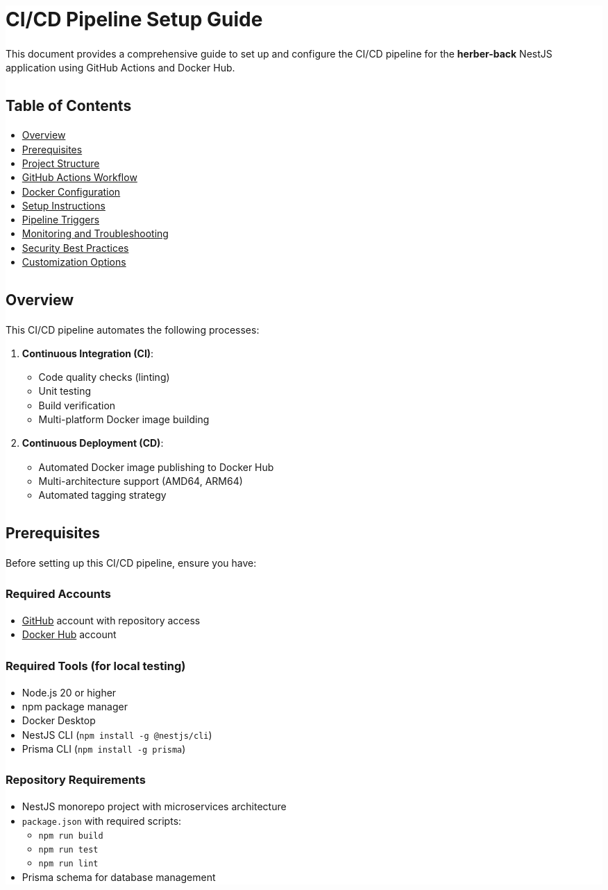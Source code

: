# CI/CD Pipeline Setup Guide

This document provides a comprehensive guide to set up and configure the CI/CD pipeline for the **herber-back** NestJS application using GitHub Actions and Docker Hub.

## Table of Contents

- [Overview](#overview)
- [Prerequisites](#prerequisites)
- [Project Structure](#project-structure)
- [GitHub Actions Workflow](#github-actions-workflow)
- [Docker Configuration](#docker-configuration)
- [Setup Instructions](#setup-instructions)
- [Pipeline Triggers](#pipeline-triggers)
- [Monitoring and Troubleshooting](#monitoring-and-troubleshooting)
- [Security Best Practices](#security-best-practices)
- [Customization Options](#customization-options)

## Overview

This CI/CD pipeline automates the following processes:

1. **Continuous Integration (CI)**:
   - Code quality checks (linting)
   - Unit testing
   - Build verification
   - Multi-platform Docker image building

2. **Continuous Deployment (CD)**:
   - Automated Docker image publishing to Docker Hub
   - Multi-architecture support (AMD64, ARM64)
   - Automated tagging strategy

## Prerequisites

Before setting up this CI/CD pipeline, ensure you have:

### Required Accounts
- [GitHub](https://github.com) account with repository access
- [Docker Hub](https://hub.docker.com) account

### Required Tools (for local testing)
- Node.js 20 or higher
- npm package manager
- Docker Desktop
- NestJS CLI (`npm install -g @nestjs/cli`)
- Prisma CLI (`npm install -g prisma`)

### Repository Requirements
- NestJS monorepo project with microservices architecture
- `package.json` with required scripts:
  - `npm run build`
  - `npm run test`
  - `npm run lint`
- Prisma schema for database management
